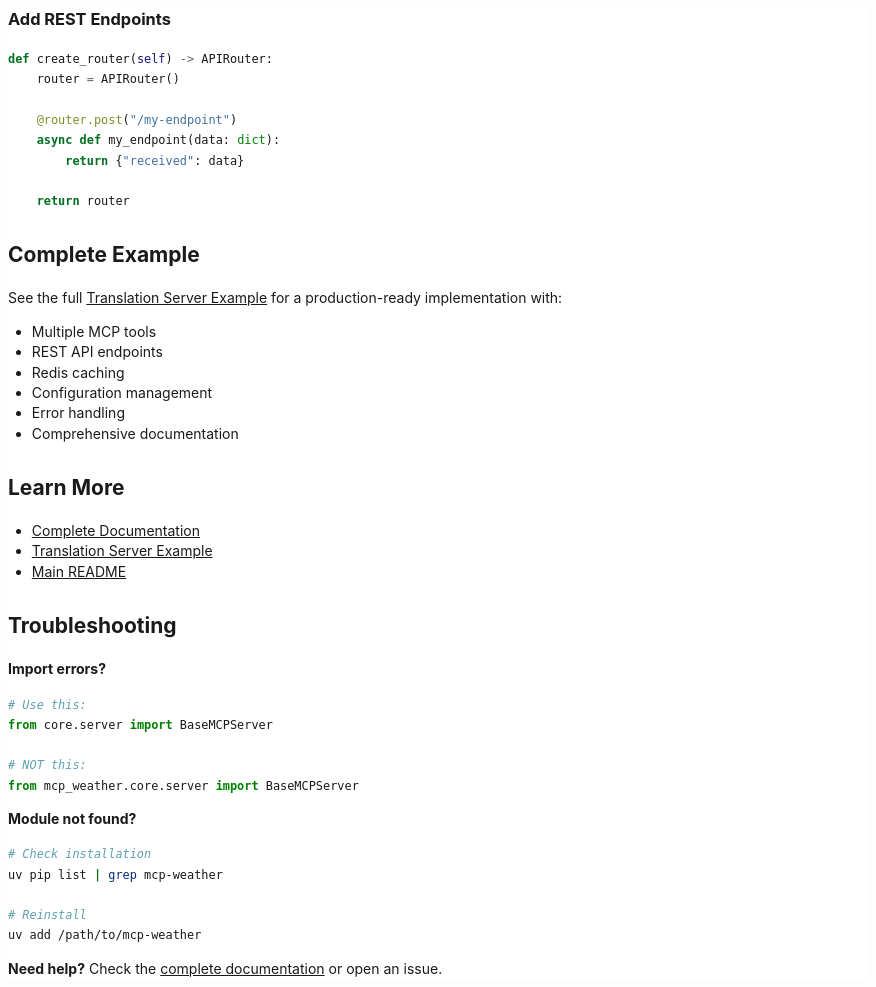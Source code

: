 ### Add REST Endpoints

```python
def create_router(self) -> APIRouter:
    router = APIRouter()

    @router.post("/my-endpoint")
    async def my_endpoint(data: dict):
        return {"received": data}

    return router
```

## Complete Example

See the full [Translation Server Example](../examples/translation-server/) for a production-ready implementation with:
- Multiple MCP tools
- REST API endpoints
- Redis caching
- Configuration management
- Error handling
- Comprehensive documentation

## Learn More

- [Complete Documentation](USING_AS_DEPENDENCY.md)
- [Translation Server Example](../examples/translation-server/README.md)
- [Main README](../README.md)

## Troubleshooting

**Import errors?**
```python
# Use this:
from core.server import BaseMCPServer

# NOT this:
from mcp_weather.core.server import BaseMCPServer
```

**Module not found?**
```bash
# Check installation
uv pip list | grep mcp-weather

# Reinstall
uv add /path/to/mcp-weather
```

**Need help?** Check the [complete documentation](USING_AS_DEPENDENCY.md) or open an issue.
